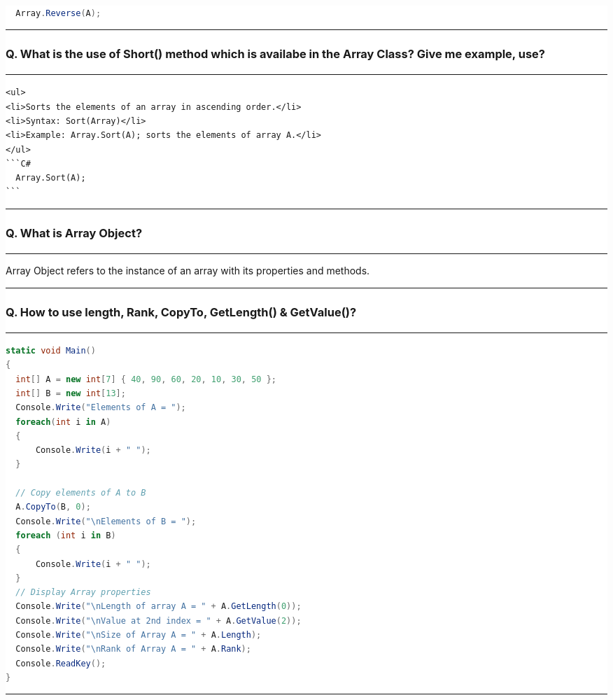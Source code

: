 ```C#
  Array.Reverse(A);
```

---

### Q. What is the use of Short() method which is availabe in the Array Class? Give me example, use?

---

    <ul>
    <li>Sorts the elements of an array in ascending order.</li>
    <li>Syntax: Sort(Array)</li>
    <li>Example: Array.Sort(A); sorts the elements of array A.</li>
    </ul>
    ```C#
      Array.Sort(A);
    ```

---

### Q. What is Array Object?

---

Array Object refers to the instance of an array with its properties and methods.

---

### Q. How to use length, Rank, CopyTo, GetLength() & GetValue()?

---

```C#
static void Main()
{
  int[] A = new int[7] { 40, 90, 60, 20, 10, 30, 50 };
  int[] B = new int[13];
  Console.Write("Elements of A = ");
  foreach(int i in A)
  {
      Console.Write(i + " ");
  }

  // Copy elements of A to B
  A.CopyTo(B, 0);
  Console.Write("\nElements of B = ");
  foreach (int i in B)
  {
      Console.Write(i + " ");
  }
  // Display Array properties
  Console.Write("\nLength of array A = " + A.GetLength(0));
  Console.Write("\nValue at 2nd index = " + A.GetValue(2));
  Console.Write("\nSize of Array A = " + A.Length);
  Console.Write("\nRank of Array A = " + A.Rank);
  Console.ReadKey();
}
```

---